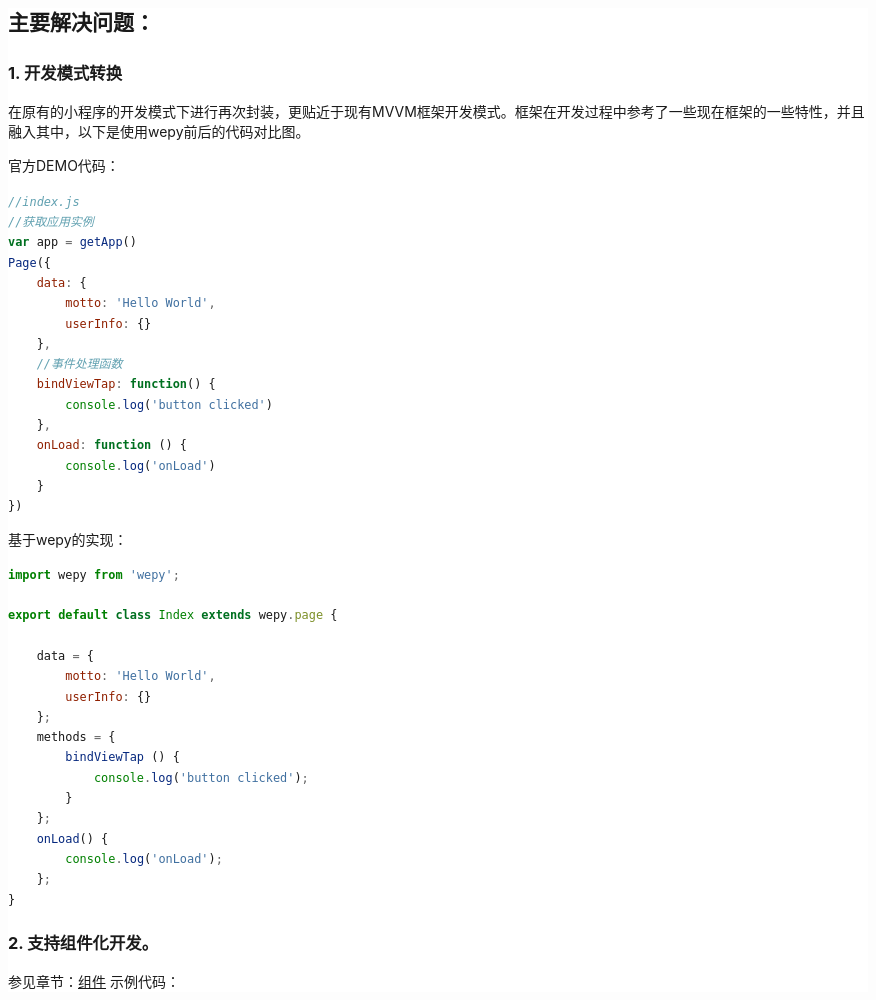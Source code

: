
## 主要解决问题：
### 1. 开发模式转换
在原有的小程序的开发模式下进行再次封装，更贴近于现有MVVM框架开发模式。框架在开发过程中参考了一些现在框架的一些特性，并且融入其中，以下是使用wepy前后的代码对比图。

官方DEMO代码：

```javascript
//index.js
//获取应用实例
var app = getApp()
Page({
    data: {
        motto: 'Hello World',
        userInfo: {}
    },
    //事件处理函数
    bindViewTap: function() {
        console.log('button clicked')
    },
    onLoad: function () {
        console.log('onLoad')
    }
})
```

基于wepy的实现：

```javascript
import wepy from 'wepy';

export default class Index extends wepy.page {

    data = {
        motto: 'Hello World',
        userInfo: {}
    };
    methods = {
        bindViewTap () {
            console.log('button clicked');
        }
    };
    onLoad() {
        console.log('onLoad');
    };
}
```

### 2. 支持组件化开发。

参见章节：[组件](#组件)
示例代码：

